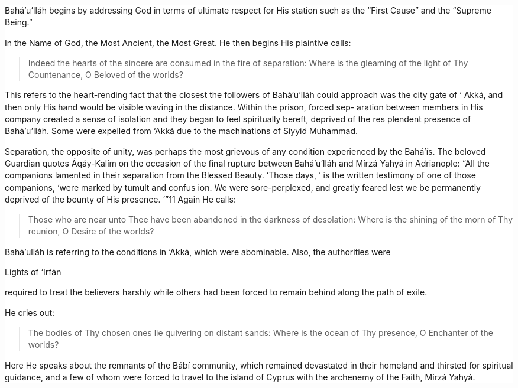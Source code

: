 Bahá’u’lláh begins by addressing God in terms of ultimate respect for His station such as the “First Cause”
and the “Supreme Being.”

In the Name of God, the Most Ancient, the Most Great.
He then begins His plaintive calls:

> Indeed the hearts of the sincere are consumed in the fire of separation: Where is the gleaming of the light
> of Thy Countenance, O Beloved of the worlds?

This refers to the heart-rending fact that the closest the followers of Bahá’u’lláh could approach was the city
gate of ‘ Akká, and then only His hand would be visible waving in the distance. Within the prison, forced sep-
aration between members in His company created a sense of isolation and they began to feel spiritually bereft,
deprived of the res plendent presence of Bahá’u’lláh. Some were expelled from ‘Akká due to the machinations
of Siyyid Muhammad.

Separation, the opposite of unity, was perhaps the most grievous of any condition experienced by the
Bahá’ís. The beloved Guardian quotes Áqáy-Kalím on the occasion of the final rupture between Bahá’u’lláh
and Mírzá Yahyá in Adrianople: “All the companions lamented in their separation from the Blessed Beauty.
‘Those days, ’ is the written testimony of one of those companions, ‘were marked by tumult and confus ion. We
were sore-perplexed, and greatly feared lest we be permanently deprived of the bounty of His presence. ’”11
Again He calls:

> Those who are near unto Thee have been abandoned in the darkness of desolation: Where is the shining of
> the morn of Thy reunion, O Desire of the worlds?

Bahá’ulláh is referring to the conditions in ‘Akká, which were abominable. Also, the authorities were

Lights of ‘Irfán

required to treat the believers harshly while others had been forced to remain behind along the path of exile.

He cries out:
> The bodies of Thy chosen ones lie quivering on distant sands: Where is the ocean of Thy presence, O
Enchanter of the worlds?

Here He speaks about the remnants of the Bábí community, which remained devastated in their homeland
and thirsted for spiritual guidance, and a few of whom were forced to travel to the island of Cyprus with the
archenemy of the Faith, Mírzá Yahyá.
